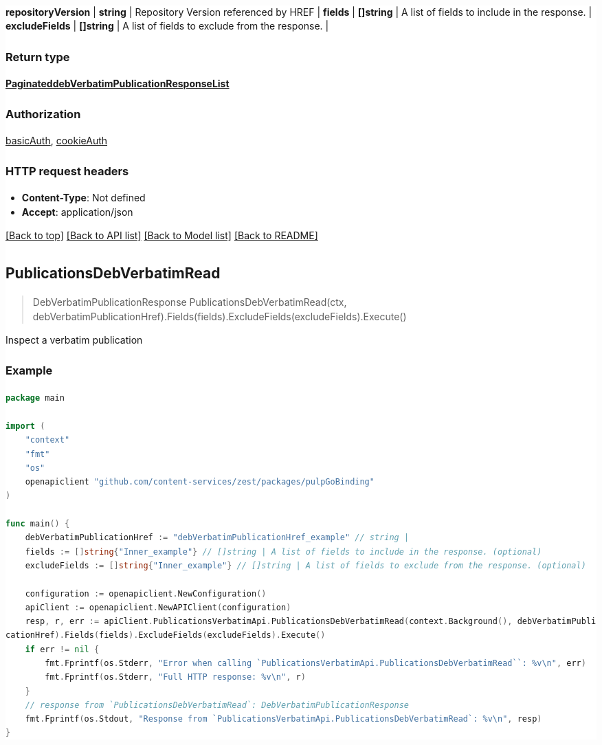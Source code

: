  **repositoryVersion** | **string** | Repository Version referenced by HREF | 
 **fields** | **[]string** | A list of fields to include in the response. | 
 **excludeFields** | **[]string** | A list of fields to exclude from the response. | 

### Return type

[**PaginateddebVerbatimPublicationResponseList**](PaginateddebVerbatimPublicationResponseList.md)

### Authorization

[basicAuth](../README.md#basicAuth), [cookieAuth](../README.md#cookieAuth)

### HTTP request headers

- **Content-Type**: Not defined
- **Accept**: application/json

[[Back to top]](#) [[Back to API list]](../README.md#documentation-for-api-endpoints)
[[Back to Model list]](../README.md#documentation-for-models)
[[Back to README]](../README.md)


## PublicationsDebVerbatimRead

> DebVerbatimPublicationResponse PublicationsDebVerbatimRead(ctx, debVerbatimPublicationHref).Fields(fields).ExcludeFields(excludeFields).Execute()

Inspect a verbatim publication



### Example

```go
package main

import (
    "context"
    "fmt"
    "os"
    openapiclient "github.com/content-services/zest/packages/pulpGoBinding"
)

func main() {
    debVerbatimPublicationHref := "debVerbatimPublicationHref_example" // string | 
    fields := []string{"Inner_example"} // []string | A list of fields to include in the response. (optional)
    excludeFields := []string{"Inner_example"} // []string | A list of fields to exclude from the response. (optional)

    configuration := openapiclient.NewConfiguration()
    apiClient := openapiclient.NewAPIClient(configuration)
    resp, r, err := apiClient.PublicationsVerbatimApi.PublicationsDebVerbatimRead(context.Background(), debVerbatimPublicationHref).Fields(fields).ExcludeFields(excludeFields).Execute()
    if err != nil {
        fmt.Fprintf(os.Stderr, "Error when calling `PublicationsVerbatimApi.PublicationsDebVerbatimRead``: %v\n", err)
        fmt.Fprintf(os.Stderr, "Full HTTP response: %v\n", r)
    }
    // response from `PublicationsDebVerbatimRead`: DebVerbatimPublicationResponse
    fmt.Fprintf(os.Stdout, "Response from `PublicationsVerbatimApi.PublicationsDebVerbatimRead`: %v\n", resp)
}
```
